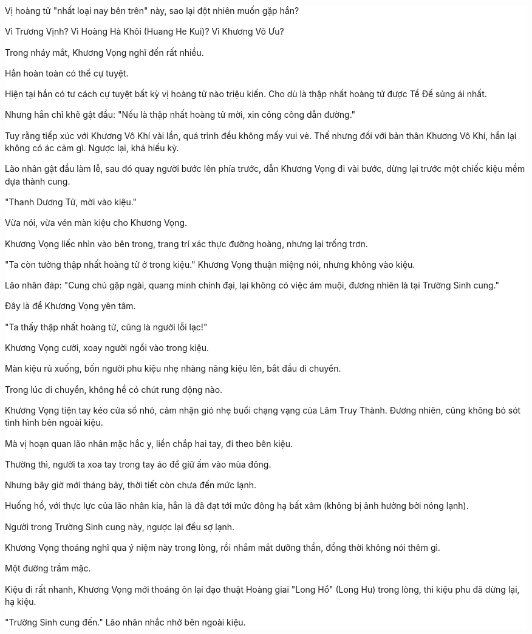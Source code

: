 Vị hoàng tử "nhất loại nay bên trên" này, sao lại đột nhiên muốn gặp hắn?

Vì Trương Vịnh? Vì Hoàng Hà Khôi (Huang He Kui)? Vì Khương Vô Ưu?

Trong nháy mắt, Khương Vọng nghĩ đến rất nhiều.

Hắn hoàn toàn có thể cự tuyệt.

Hiện tại hắn có tư cách cự tuyệt bất kỳ vị hoàng tử nào triệu kiến. Cho dù là thập nhất hoàng tử được Tề Đế sủng ái nhất.

Nhưng hắn chỉ khẽ gật đầu: "Nếu là thập nhất hoàng tử mời, xin công công dẫn đường."

Tuy rằng tiếp xúc với Khương Vô Khí vài lần, quá trình đều không mấy vui vẻ. Thế nhưng đối với bản thân Khương Vô Khí, hắn lại không có ác cảm gì. Ngược lại, khá hiếu kỳ.

Lão nhân gật đầu làm lễ, sau đó quay người bước lên phía trước, dẫn Khương Vọng đi vài bước, dừng lại trước một chiếc kiệu mềm dựa thành cung.

"Thanh Dương Tử, mời vào kiệu."

Vừa nói, vừa vén màn kiệu cho Khương Vọng.

Khương Vọng liếc nhìn vào bên trong, trang trí xác thực đường hoàng, nhưng lại trống trơn.

"Ta còn tưởng thập nhất hoàng tử ở trong kiệu." Khương Vọng thuận miệng nói, nhưng không vào kiệu.

Lão nhân đáp: "Cung chủ gặp ngài, quang minh chính đại, lại không có việc ám muội, đương nhiên là tại Trường Sinh cung."

Đây là để Khương Vọng yên tâm.

"Ta thấy thập nhất hoàng tử, cũng là người lỗi lạc!"

Khương Vọng cười, xoay người ngồi vào trong kiệu.

Màn kiệu rủ xuống, bốn người phu kiệu nhẹ nhàng nâng kiệu lên, bắt đầu di chuyển.

Trong lúc di chuyển, không hề có chút rung động nào.

Khương Vọng tiện tay kéo cửa sổ nhỏ, cảm nhận gió nhẹ buổi chạng vạng của Lâm Truy Thành. Đương nhiên, cũng không bỏ sót tình hình bên ngoài kiệu.

Mà vị hoạn quan lão nhân mặc hắc y, liền chắp hai tay, đi theo bên kiệu.

Thường thì, người ta xoa tay trong tay áo để giữ ấm vào mùa đông.

Nhưng bây giờ mới tháng bảy, thời tiết còn chưa đến mức lạnh.

Huống hồ, với thực lực của lão nhân kia, hẳn là đã đạt tới mức đông hạ bất xâm (không bị ảnh hưởng bởi nóng lạnh).

Người trong Trường Sinh cung này, ngược lại đều sợ lạnh.

Khương Vọng thoáng nghĩ qua ý niệm này trong lòng, rồi nhắm mắt dưỡng thần, đồng thời không nói thêm gì.

Một đường trầm mặc.

Kiệu đi rất nhanh, Khương Vọng mới thoáng ôn lại đạo thuật Hoàng giai "Long Hổ" (Long Hu) trong lòng, thì kiệu phu đã dừng lại, hạ kiệu.

"Trường Sinh cung đến." Lão nhân nhắc nhở bên ngoài kiệu.
